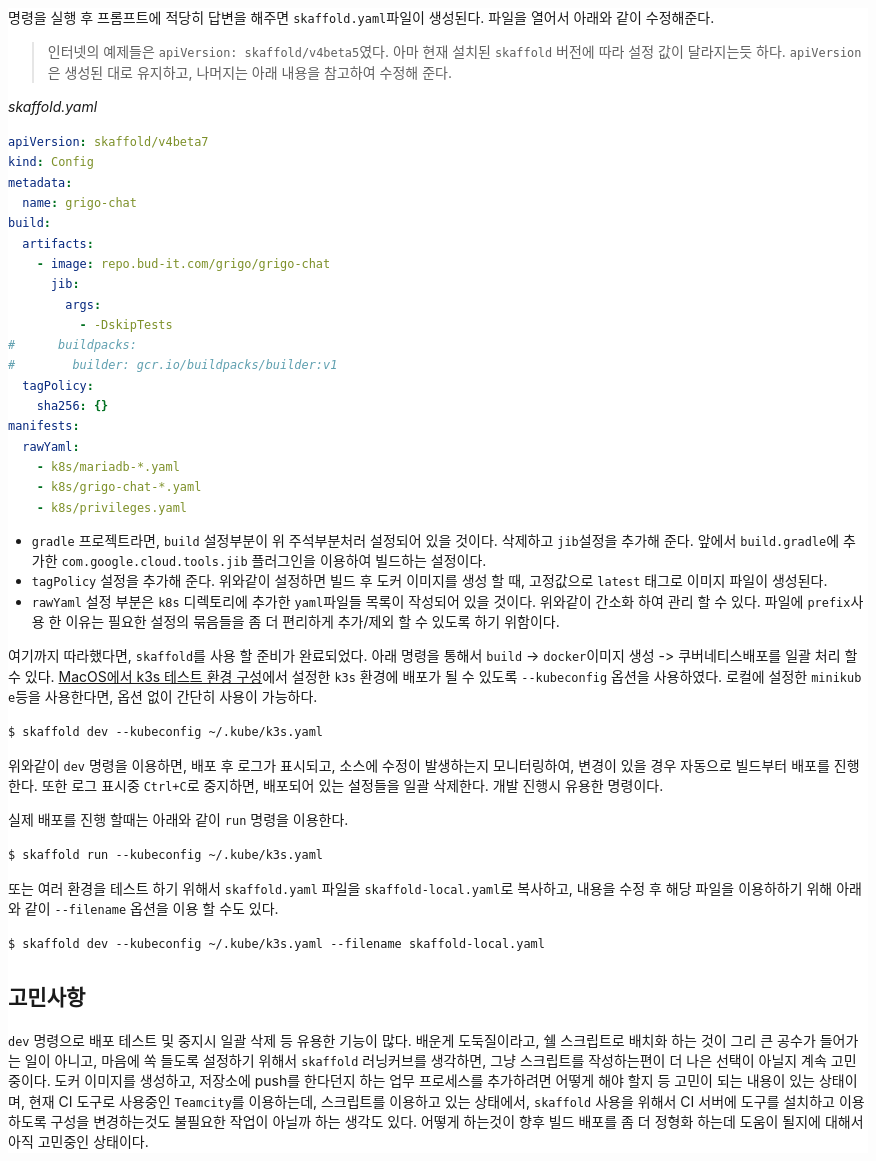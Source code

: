 명령을 실행 후 프롬프트에 적당히 답변을 해주면 `skaffold.yaml`파일이 생성된다. 파일을 열어서 아래와 같이 수정해준다.
> 인터넷의 예제들은 `apiVersion: skaffold/v4beta5`였다. 아마 현재 설치된 `skaffold` 버전에 따라 설정 값이 달라지는듯 하다. `apiVersion`은 생성된 대로 유지하고, 나머지는 아래 내용을 참고하여 수정해 준다.

_skaffold.yaml_
```yaml
apiVersion: skaffold/v4beta7  
kind: Config  
metadata:  
  name: grigo-chat  
build:  
  artifacts:  
    - image: repo.bud-it.com/grigo/grigo-chat  
      jib:  
        args:  
          - -DskipTests  
#      buildpacks:  
#        builder: gcr.io/buildpacks/builder:v1  
  tagPolicy:  
    sha256: {}  
manifests:  
  rawYaml:  
    - k8s/mariadb-*.yaml  
    - k8s/grigo-chat-*.yaml  
    - k8s/privileges.yaml  
```
- `gradle` 프로젝트라면, `build` 설정부분이 위 주석부분처러 설정되어 있을 것이다. 삭제하고 `jib`설정을 추가해 준다. 앞에서 `build.gradle`에 추가한 `com.google.cloud.tools.jib` 플러그인을 이용하여 빌드하는 설정이다.
- `tagPolicy` 설정을 추가해 준다. 위와같이 설정하면 빌드 후 도커 이미지를 생성 할 때, 고정값으로 `latest` 태그로 이미지 파일이 생성된다.
- `rawYaml` 설정 부분은 `k8s` 디렉토리에 추가한 `yaml`파일들 목록이 작성되어 있을 것이다. 위와같이 간소화 하여 관리 할 수 있다. 파일에 `prefix`사용 한 이유는 필요한 설정의 묶음들을 좀 더 편리하게 추가/제외 할 수 있도록 하기 위함이다.

여기까지 따라했다면, `skaffold`를 사용 할 준비가 완료되었다.
아래 명령을 통해서 `build` -> `docker`이미지 생성 -> 쿠버네티스배포를 일괄 처리 할 수 있다.
[MacOS에서 k3s 테스트 환경 구성](/posts/k3s-macos-init/)에서 설정한 `k3s` 환경에 배포가 될 수 있도록 `--kubeconfig` 옵션을 사용하였다. 로컬에 설정한 `minikube`등을 사용한다면, 옵션 없이 간단히 사용이 가능하다.
```shell
$ skaffold dev --kubeconfig ~/.kube/k3s.yaml
```
위와같이 `dev` 명령을 이용하면, 배포 후 로그가 표시되고, 소스에 수정이 발생하는지 모니터링하여, 변경이 있을 경우 자동으로 빌드부터 배포를 진행한다. 또한 로그 표시중 `Ctrl+C`로 중지하면, 배포되어 있는 설정들을 일괄 삭제한다. 개발 진행시 유용한 명령이다.

실제 배포를 진행 할때는 아래와 같이 `run` 명령을 이용한다.
```shell
$ skaffold run --kubeconfig ~/.kube/k3s.yaml
```

또는 여러 환경을 테스트 하기 위해서 `skaffold.yaml` 파일을 `skaffold-local.yaml`로 복사하고, 내용을 수정 후 해당 파일을 이용하하기 위해 아래와 같이 `--filename` 옵션을 이용 할 수도 있다.
```
$ skaffold dev --kubeconfig ~/.kube/k3s.yaml --filename skaffold-local.yaml
```

## 고민사항
`dev` 명령으로 배포 테스트 및 중지시 일괄 삭제 등 유용한 기능이 많다. 배운게 도둑질이라고, 쉘 스크립트로 배치화 하는 것이 그리 큰 공수가 들어가는 일이 아니고, 마음에 쏙 들도록 설정하기 위해서 `skaffold` 러닝커브를 생각하면, 그냥 스크립트를 작성하는편이 더 나은 선택이 아닐지 계속 고민중이다.
도커 이미지를 생성하고, 저장소에 push를 한다던지 하는 업무 프로세스를 추가하려면 어떻게 해야 할지 등 고민이 되는 내용이 있는 상태이며, 현재 CI 도구로 사용중인 `Teamcity`를 이용하는데, 스크립트를 이용하고 있는 상태에서, `skaffold` 사용을 위해서 CI 서버에 도구를 설치하고 이용하도록 구성을 변경하는것도 불필요한 작업이 아닐까 하는 생각도 있다.
어떻게 하는것이 향후 빌드 배포를 좀 더 정형화 하는데 도움이 될지에 대해서 아직 고민중인 상태이다.
